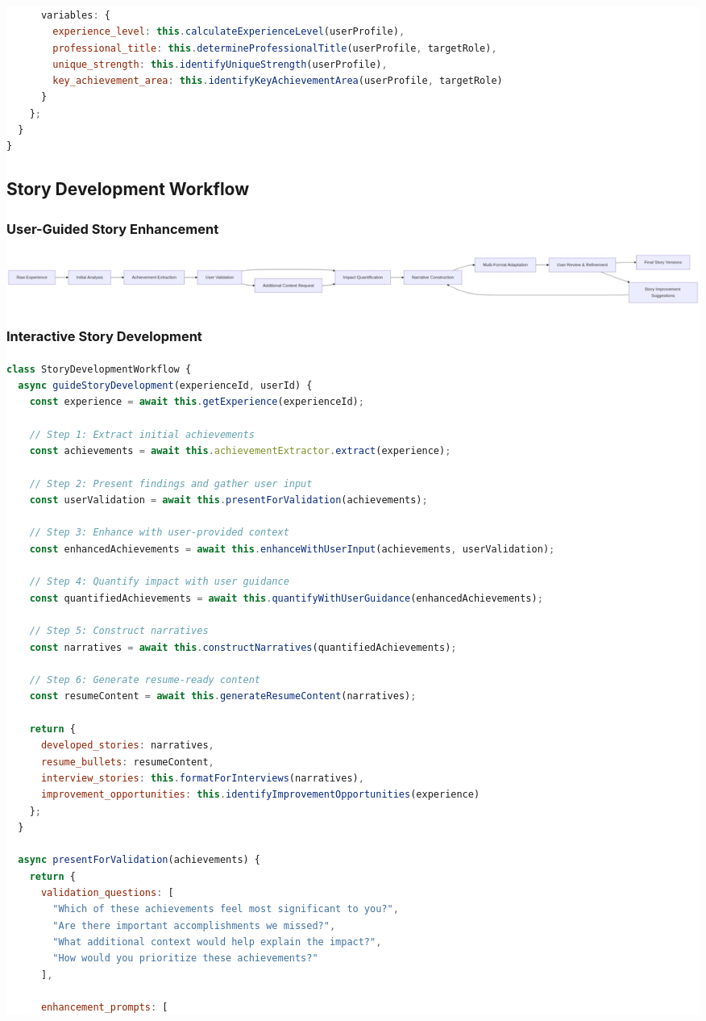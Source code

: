 ```javascript
      variables: {
        experience_level: this.calculateExperienceLevel(userProfile),
        professional_title: this.determineProfessionalTitle(userProfile, targetRole),
        unique_strength: this.identifyUniqueStrength(userProfile),
        key_achievement_area: this.identifyKeyAchievementArea(userProfile, targetRole)
      }
    };
  }
}
```

## Story Development Workflow

### User-Guided Story Enhancement
[![Story Development Workflow](../../assets/mermaid/story-development-workflow.png)](../../assets/diagrams/story-development-workflow.mmd)

### Interactive Story Development
```javascript
class StoryDevelopmentWorkflow {
  async guideStoryDevelopment(experienceId, userId) {
    const experience = await this.getExperience(experienceId);
    
    // Step 1: Extract initial achievements
    const achievements = await this.achievementExtractor.extract(experience);
    
    // Step 2: Present findings and gather user input
    const userValidation = await this.presentForValidation(achievements);
    
    // Step 3: Enhance with user-provided context
    const enhancedAchievements = await this.enhanceWithUserInput(achievements, userValidation);
    
    // Step 4: Quantify impact with user guidance
    const quantifiedAchievements = await this.quantifyWithUserGuidance(enhancedAchievements);
    
    // Step 5: Construct narratives
    const narratives = await this.constructNarratives(quantifiedAchievements);
    
    // Step 6: Generate resume-ready content
    const resumeContent = await this.generateResumeContent(narratives);
    
    return {
      developed_stories: narratives,
      resume_bullets: resumeContent,
      interview_stories: this.formatForInterviews(narratives),
      improvement_opportunities: this.identifyImprovementOpportunities(experience)
    };
  }
  
  async presentForValidation(achievements) {
    return {
      validation_questions: [
        "Which of these achievements feel most significant to you?",
        "Are there important accomplishments we missed?",
        "What additional context would help explain the impact?",
        "How would you prioritize these achievements?"
      ],
      
      enhancement_prompts: [
```